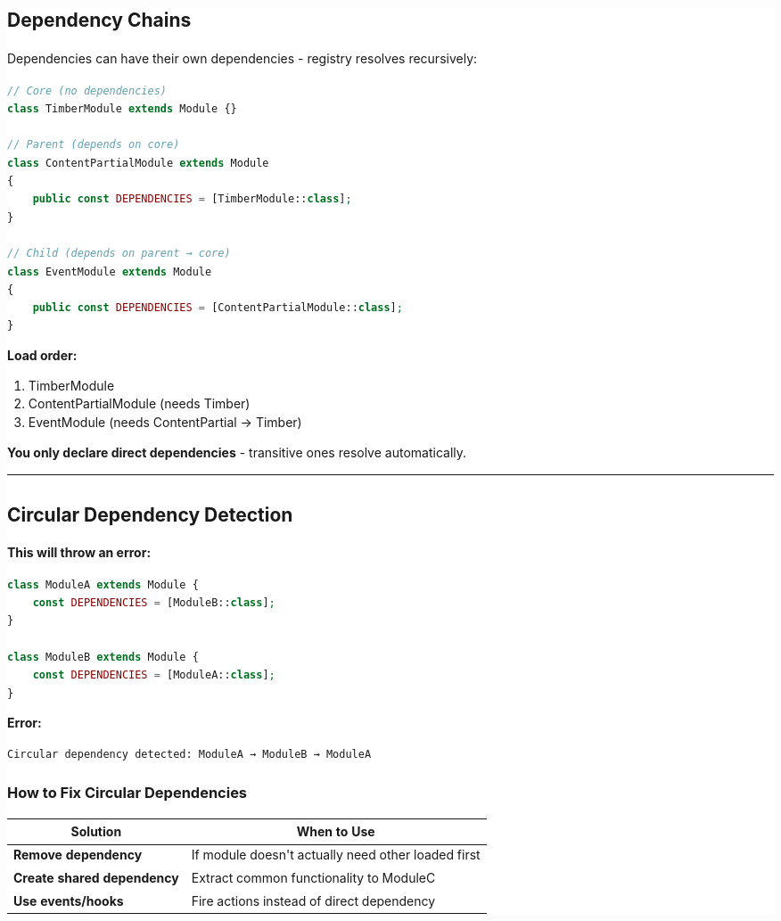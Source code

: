 
## Dependency Chains

Dependencies can have their own dependencies - registry resolves recursively:

```php
// Core (no dependencies)
class TimberModule extends Module {}

// Parent (depends on core)
class ContentPartialModule extends Module
{
    public const DEPENDENCIES = [TimberModule::class];
}

// Child (depends on parent → core)
class EventModule extends Module
{
    public const DEPENDENCIES = [ContentPartialModule::class];
}
```

**Load order:**
1. TimberModule
2. ContentPartialModule (needs Timber)
3. EventModule (needs ContentPartial → Timber)

**You only declare direct dependencies** - transitive ones resolve automatically.

---

## Circular Dependency Detection

**This will throw an error:**
```php
class ModuleA extends Module {
    const DEPENDENCIES = [ModuleB::class];
}

class ModuleB extends Module {
    const DEPENDENCIES = [ModuleA::class];
}
```

**Error:**
```
Circular dependency detected: ModuleA → ModuleB → ModuleA
```

### How to Fix Circular Dependencies

| Solution | When to Use |
|----------|-------------|
| **Remove dependency** | If module doesn't actually need other loaded first |
| **Create shared dependency** | Extract common functionality to ModuleC |
| **Use events/hooks** | Fire actions instead of direct dependency |
